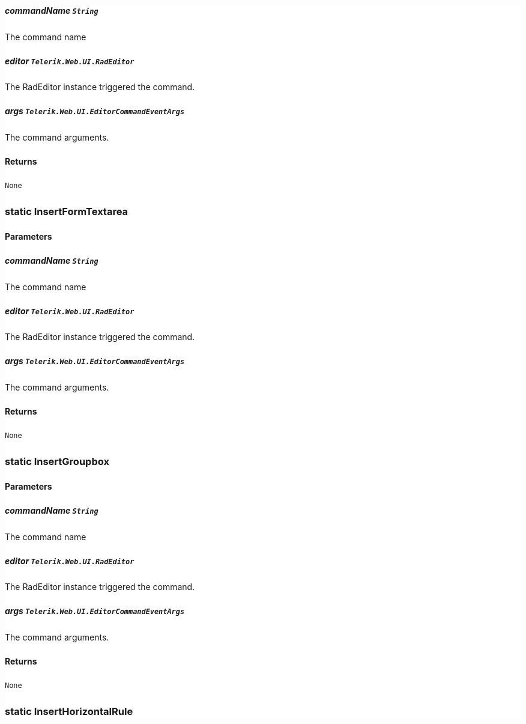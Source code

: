 ##### commandName `String`

The command name

##### editor `Telerik.Web.UI.RadEditor`

The RadEditor instance triggered the command.

##### args `Telerik.Web.UI.EditorCommandEventArgs`

The command arguments.

#### Returns

`None` 

### static InsertFormTextarea 

#### Parameters

##### commandName `String`

The command name

##### editor `Telerik.Web.UI.RadEditor`

The RadEditor instance triggered the command.

##### args `Telerik.Web.UI.EditorCommandEventArgs`

The command arguments.

#### Returns

`None` 

### static InsertGroupbox 

#### Parameters

##### commandName `String`

The command name

##### editor `Telerik.Web.UI.RadEditor`

The RadEditor instance triggered the command.

##### args `Telerik.Web.UI.EditorCommandEventArgs`

The command arguments.

#### Returns

`None` 

### static InsertHorizontalRule 
